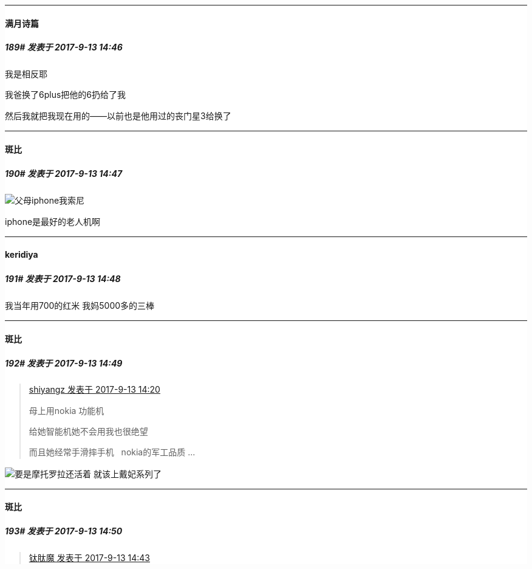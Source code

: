
-----

####  满月诗篇  
##### 189#       发表于 2017-9-13 14:46


我是相反耶


我爸换了6plus把他的6扔给了我


然后我就把我现在用的——以前也是他用过的丧门星3给换了


-----

####  斑比  
##### 190#       发表于 2017-9-13 14:47


<img src="https://static.saraba1st.com/image/smiley/face2017/049.png" referrerpolicy="no-referrer">父母iphone我索尼

iphone是最好的老人机啊


-----

####  keridiya  
##### 191#       发表于 2017-9-13 14:48


我当年用700的红米 我妈5000多的三棒


-----

####  斑比  
##### 192#       发表于 2017-9-13 14:49


<blockquote><a href="httphttps://bbs.saraba1st.com/2b/forum.php?mod=redirect&amp;goto=findpost&amp;pid=37187130&amp;ptid=1546574" target="_blank">shiyangz 发表于 2017-9-13 14:20</a>

母上用nokia 功能机 

给她智能机她不会用我也很绝望

而且她经常手滑摔手机   nokia的军工品质 ...</blockquote>
<img src="https://static.saraba1st.com/image/smiley/face2017/054.png" referrerpolicy="no-referrer">要是摩托罗拉还活着 就该上戴妃系列了


-----

####  斑比  
##### 193#       发表于 2017-9-13 14:50


<blockquote><a href="httphttps://bbs.saraba1st.com/2b/forum.php?mod=redirect&amp;goto=findpost&amp;pid=37187336&amp;ptid=1546574" target="_blank">钛肽魔 发表于 2017-9-13 14:43</a>

